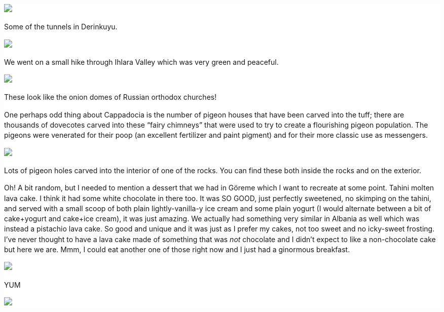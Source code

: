 ![](assets/img/cappadocia-a-real-life-surrealist-painting/P6290025_Original.jpeg)

<figcaption>

Some of the tunnels in Derinkuyu.

</figcaption>

![](assets/img/cappadocia-a-real-life-surrealist-painting/P6290031_Original.jpeg)

<figcaption>

We went on a small hike through Ihlara Valley which was very green and peaceful.

</figcaption>

![](assets/img/cappadocia-a-real-life-surrealist-painting/P6290108_Original.jpeg)

<figcaption>

These look like the onion domes of Russian orthodox churches!

</figcaption>

One perhaps odd thing about Cappadocia is the number of pigeon houses that have been carved into the tuff; there are thousands of dovecotes carved into these “fairy chimneys” that were used to try to create a flourishing pigeon population. The pigeons were venerated for their poop (an excellent fertilizer and paint pigment) and for their more classic use as messengers.

![](assets/img/cappadocia-a-real-life-surrealist-painting/P6290092_Original.jpeg)

<figcaption>

Lots of pigeon holes carved into the interior of one of the rocks. You can find these both inside the rocks and on the exterior.

</figcaption>

Oh! A bit random, but I needed to mention a dessert that we had in Göreme which I want to recreate at some point. Tahini molten lava cake. I think it had some white chocolate in there too. It was SO GOOD, just perfectly sweetened, no skimping on the tahini, and served with a small scoop of both plain lightly-vanilla-y ice cream and some plain yogurt (I would alternate between a bit of cake+yogurt and cake+ice cream), it was just amazing. We actually had something very similar in Albania as well which was instead a pistachio lava cake. So good and unique and it was just as I prefer my cakes, not too sweet and no icky-sweet frosting. I’ve never thought to have a lava cake made of something that was _not_ chocolate and I didn’t expect to like a non-chocolate cake but here we are. Mmm, I could eat another one of those right now and I just had a ginormous breakfast.

![](assets/img/cappadocia-a-real-life-surrealist-painting/PXL_20240628_165517914_Original.jpeg)

<figcaption>

YUM

</figcaption>

![](assets/img/cappadocia-a-real-life-surrealist-painting/PXL_20240629_165220857_Original.jpeg)
